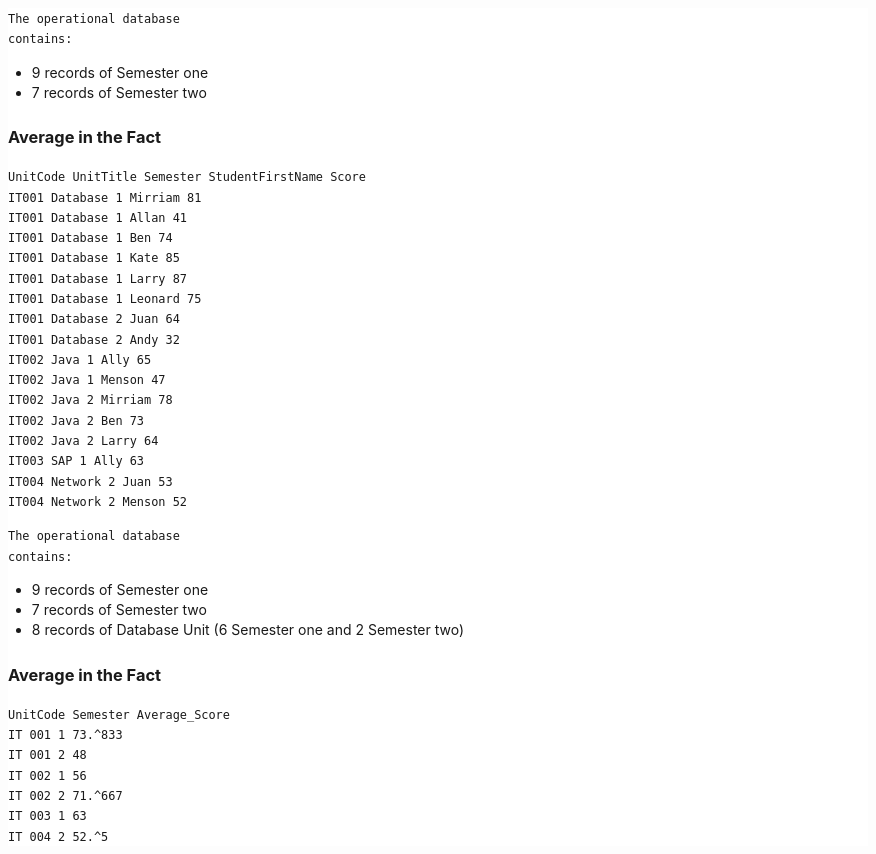 ```
```

```
The operational database
contains:
```

- 9 records of Semester one
- 7 records of Semester two

### Average in the Fact

```
UnitCode UnitTitle Semester StudentFirstName Score
IT001 Database 1 Mirriam 81
IT001 Database 1 Allan 41
IT001 Database 1 Ben 74
IT001 Database 1 Kate 85
IT001 Database 1 Larry 87
IT001 Database 1 Leonard 75
IT001 Database 2 Juan 64
IT001 Database 2 Andy 32
IT002 Java 1 Ally 65
IT002 Java 1 Menson 47
IT002 Java 2 Mirriam 78
IT002 Java 2 Ben 73
IT002 Java 2 Larry 64
IT003 SAP 1 Ally 63
IT004 Network 2 Juan 53
IT004 Network 2 Menson 52
```

```
The operational database
contains:
```

- 9 records of Semester one
- 7 records of Semester two
- 8 records of Database Unit
    (6 Semester one and 2
    Semester two)

### Average in the Fact

```
UnitCode Semester Average_Score
IT 001 1 73.^833
IT 001 2 48
IT 002 1 56
IT 002 2 71.^667
IT 003 1 63
IT 004 2 52.^5
```
